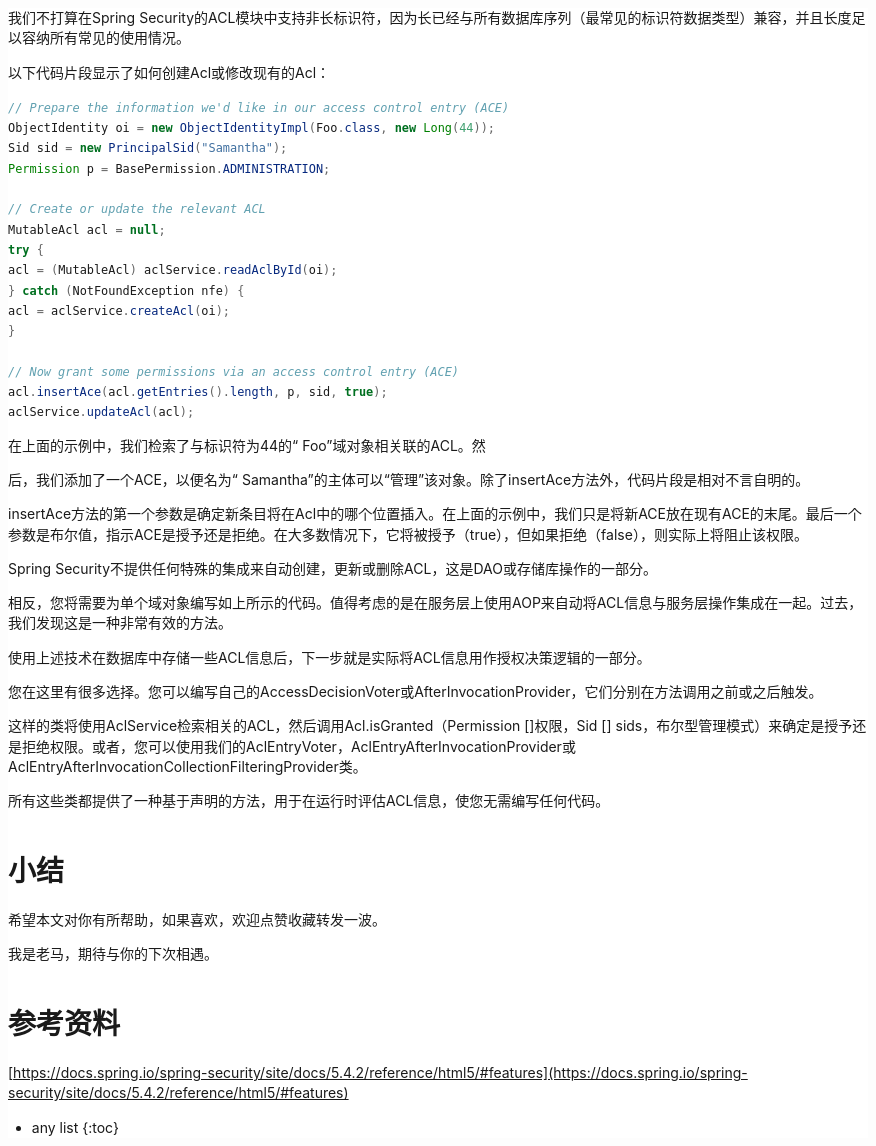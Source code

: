 我们不打算在Spring Security的ACL模块中支持非长标识符，因为长已经与所有数据库序列（最常见的标识符数据类型）兼容，并且长度足以容纳所有常见的使用情况。

以下代码片段显示了如何创建Acl或修改现有的Acl：

```java
// Prepare the information we'd like in our access control entry (ACE)
ObjectIdentity oi = new ObjectIdentityImpl(Foo.class, new Long(44));
Sid sid = new PrincipalSid("Samantha");
Permission p = BasePermission.ADMINISTRATION;

// Create or update the relevant ACL
MutableAcl acl = null;
try {
acl = (MutableAcl) aclService.readAclById(oi);
} catch (NotFoundException nfe) {
acl = aclService.createAcl(oi);
}

// Now grant some permissions via an access control entry (ACE)
acl.insertAce(acl.getEntries().length, p, sid, true);
aclService.updateAcl(acl);
```

在上面的示例中，我们检索了与标识符为44的“ Foo”域对象相关联的ACL。然

后，我们添加了一个ACE，以便名为“ Samantha”的主体可以“管理”该对象。除了insertAce方法外，代码片段是相对不言自明的。 

insertAce方法的第一个参数是确定新条目将在Acl中的哪个位置插入。在上面的示例中，我们只是将新ACE放在现有ACE的末尾。最后一个参数是布尔值，指示ACE是授予还是拒绝。在大多数情况下，它将被授予（true），但如果拒绝（false），则实际上将阻止该权限。

Spring Security不提供任何特殊的集成来自动创建，更新或删除ACL，这是DAO或存储库操作的一部分。

相反，您将需要为单个域对象编写如上所示的代码。值得考虑的是在服务层上使用AOP来自动将ACL信息与服务层操作集成在一起。过去，我们发现这是一种非常有效的方法。

使用上述技术在数据库中存储一些ACL信息后，下一步就是实际将ACL信息用作授权决策逻辑的一部分。

您在这里有很多选择。您可以编写自己的AccessDecisionVoter或AfterInvocationProvider，它们分别在方法调用之前或之后触发。

这样的类将使用AclService检索相关的ACL，然后调用Acl.isGranted（Permission []权限，Sid [] sids，布尔型管理模式）来确定是授予还是拒绝权限。或者，您可以使用我们的AclEntryVoter，AclEntryAfterInvocationProvider或AclEntryAfterInvocationCollectionFilteringProvider类。

所有这些类都提供了一种基于声明的方法，用于在运行时评估ACL信息，使您无需编写任何代码。

# 小结

希望本文对你有所帮助，如果喜欢，欢迎点赞收藏转发一波。

我是老马，期待与你的下次相遇。

# 参考资料

[https://docs.spring.io/spring-security/site/docs/5.4.2/reference/html5/#features](https://docs.spring.io/spring-security/site/docs/5.4.2/reference/html5/#features)

* any list
{:toc}